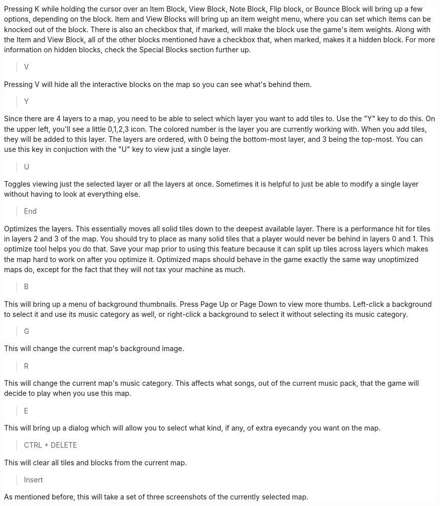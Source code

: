 Pressing K while holding the cursor over an Item Block, View Block, Note Block, Flip block, or Bounce Block will bring up a few options, depending on the block. Item and View Blocks will bring up an item weight menu, where you can set which items can be knocked out of the block. There is also an checkbox that, if marked, will make the block use the game's item weights. Along with the Item and View Block, all of the other blocks mentioned have a checkbox that, when marked, makes it a hidden block. For more information on hidden blocks, check the Special Blocks section further up.

>V

Pressing V will hide all the interactive blocks on the map so you can see what's behind them.

>Y

Since there are 4 layers to a map, you need to be able to select which layer you want to add tiles to. Use the "Y" key to do this. On the upper left, you'll see a little 0,1,2,3 icon. The colored number is the layer you are currently working with. When you add tiles, they will be added to this layer. The layers are ordered, with 0 being the bottom-most layer, and 3 being the top-most. You can use this key in conjuction with the "U" key to view just a single layer.

>U

Toggles viewing just the selected layer or all the layers at once. Sometimes it is helpful to just be able to modify a single layer without having to look at everything else.

>End

Optimizes the layers. This essentially moves all solid tiles down to the deepest available layer. There is a performance hit for tiles in layers 2 and 3 of the map. You should try to place as many solid tiles that a player would never be behind in layers 0 and 1\. This optimize tool helps you do that. Save your map prior to using this feature because it can split up tiles across layers which makes the map hard to work on after you optimize it. Optimized maps should behave in the game exactly the same way unoptimized maps do, except for the fact that they will not tax your machine as much.

>B

This will bring up a menu of background thumbnails. Press Page Up or Page Down to view more thumbs. Left-click a background to select it and use its music category as well, or right-click a background to select it without selecting its music category.

>G

This will change the current map's background image.

>R

This will change the current map's music category. This affects what songs, out of the current music pack, that the game will decide to play when you use this map.

>E

This will bring up a dialog which will allow you to select what kind, if any, of extra eyecandy you want on the map.

>CTRL + DELETE

This will clear all tiles and blocks from the current map.

>Insert

As mentioned before, this will take a set of three screenshots of the currently selected map.
